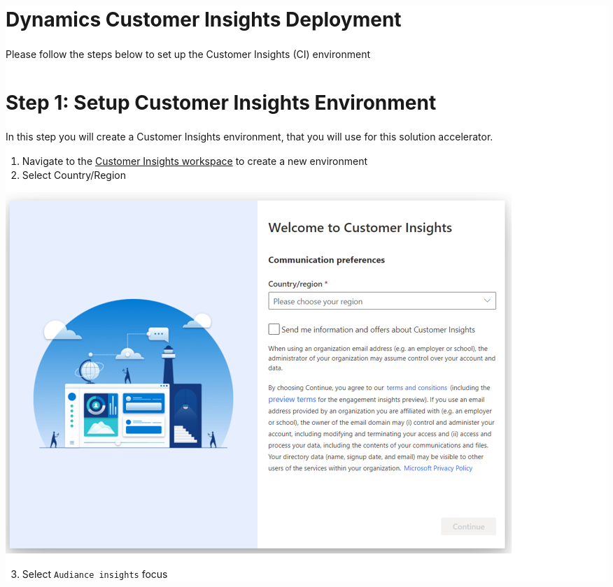 # Dynamics Customer Insights Deployment  
Please follow the steps below to set up the Customer Insights (CI) environment



# Step 1: Setup Customer Insights Environment
In this step you will create a Customer Insights environment, that you will use for this solution accelerator. 

1. Navigate to the [Customer Insights workspace](https://home.ci.ai.dynamics.com/) to create a new environment 
2. Select Country/Region 

![Customer Insights](./ci_img/CIRegion.png)

3. Select `Audiance insights` focus
